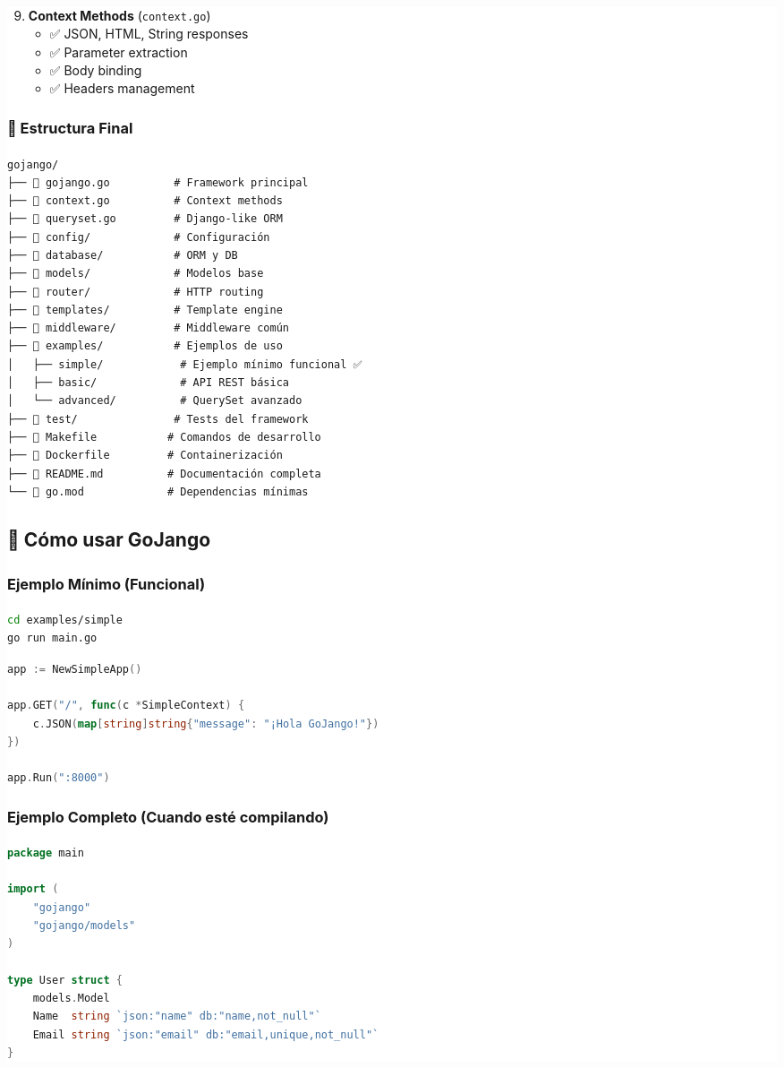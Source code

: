 9. **Context Methods** (`context.go`)
   - ✅ JSON, HTML, String responses
   - ✅ Parameter extraction
   - ✅ Body binding
   - ✅ Headers management

### 📁 Estructura Final

```
gojango/
├── 📄 gojango.go          # Framework principal
├── 📄 context.go          # Context methods
├── 📄 queryset.go         # Django-like ORM
├── 📁 config/             # Configuración
├── 📁 database/           # ORM y DB
├── 📁 models/             # Modelos base
├── 📁 router/             # HTTP routing
├── 📁 templates/          # Template engine
├── 📁 middleware/         # Middleware común
├── 📁 examples/           # Ejemplos de uso
│   ├── simple/            # Ejemplo mínimo funcional ✅
│   ├── basic/             # API REST básica
│   └── advanced/          # QuerySet avanzado
├── 📁 test/               # Tests del framework
├── 📄 Makefile           # Comandos de desarrollo
├── 📄 Dockerfile         # Containerización
├── 📄 README.md          # Documentación completa
└── 📄 go.mod             # Dependencias mínimas
```

## 🚀 Cómo usar GoJango

### Ejemplo Mínimo (Funcional)

```bash
cd examples/simple
go run main.go
```

```go
app := NewSimpleApp()

app.GET("/", func(c *SimpleContext) {
    c.JSON(map[string]string{"message": "¡Hola GoJango!"})
})

app.Run(":8000")
```

### Ejemplo Completo (Cuando esté compilando)

```go
package main

import (
    "gojango"
    "gojango/models"
)

type User struct {
    models.Model
    Name  string `json:"name" db:"name,not_null"`
    Email string `json:"email" db:"email,unique,not_null"`
}

```